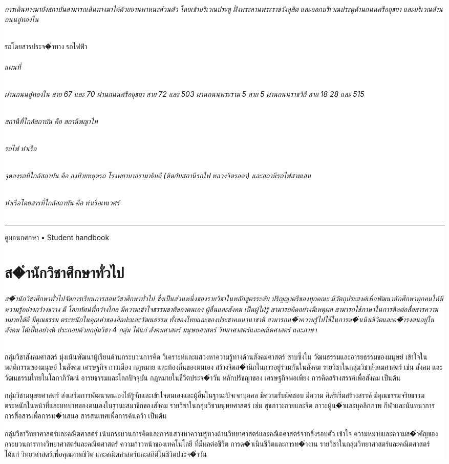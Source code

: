###### การเดินทางมายังสถาบันสามารถเดินทางมาได้ด้วยยานพาหนะส่วนตัว โดยเข้าบริเวณประตู ฝั่งพระลานพระราชวังดุสิต และออกบริเวณประตูด้านถนนศรีอยุธยา และบริเวณด้านถนนอู่ทองใน

 รถโดยสารประจ�ำทาง รถไฟฟ้า


###### แผนที่


###### ผ่านถนนอู่ทองใน สาย 67 และ 70 ผ่านถนนศรีอยุธยา สาย 72 และ 503 ผ่านถนนพระราม 5 สาย 5 ผ่านถนนราชวิถี สาย 18 28 และ 515


###### สถานีที่ใกล้สถาบัน คือ สถานีพญาไท


###### รถไฟ ท่าเรือ


###### จุดลงรถที่ใกล้สถาบัน คือ ลงป้ายหยุดรถ โรงพยาบาลรามาธิบดี (ติดกับสถานีรถไฟ หลวงจิตรลดา) และสถานีรถไฟสามเสน


###### ท่าเรือโดยสารที่ใกล้สถาบัน คือ ท่าเรือเทเวศร์


-----

คูมอนกศกษา • Student handbook

# ส�ำนักวิชาศึกษาทั่วไป

###### ส�ำนักวิชาศึกษาทั่วไปจัดการเรียนการสอนวิชาศึกษาทั่วไป ซึ่งเป็นส่วนหนึ่งของรายวิชาในหลักสูตรระดับ ปริญญาตรีของทุกคณะ มีวัตถุประสงค์เพื่อพัฒนานักศึกษาทุกคนให้มีความรู้อย่างกว้างขวาง มี โลกทัศน์ที่กว้างไกล มีความเข้าใจธรรมชาติของตนเอง ผู้อื่นและสังคม เป็นผู้ใฝ่รู้ สามารถคิดอย่างมีเหตุผล สามารถใช้ภาษาในการติดต่อสื่อสารความหมายได้ดี มีคุณธรรม ตระหนักในคุณค่าของศิลปะและวัฒนธรรม ทั้งของไทยและของประชาคมนานาชาติ สามารถน�ำความรู้ไปใช้ในการด�ำเนินชีวิตและด�ำรงตนอยู่ในสังคม ได้เป็นอย่างดี ประกอบด้วยกลุ่มวิชา 4 กลุ่ม ได้แก่ สังคมศาสตร์ มนุษยศาสตร์ วิทยาศาสตร์และคณิตศาสตร์ และภาษา

 กลุ่มวิชาสังคมศาสตร์ มุ่งเน้นพัฒนาผู้เรียนด้านกระบวนการคิด วิเคราะห์และแสวงหาความรู้ทางด้านสังคมศาสตร์ ซาบซึ้งใน วัฒนธรรมและอารยธรรมของมนุษย์ เข้าใจในพฤติกรรมของมนุษย์ ในสังคม เศรษฐกิจ การเมือง กฎหมาย และท้องถิ่นของตนเอง สร้างจิตส�ำนึกในการอยู่ร่วมกันในสังคม รายวิชาในกลุ่มวิชาสังคมศาสตร์ เช่น สังคม และวัฒนธรรมไทยในโลกาภิวัฒน์ อารยธรรมและโลกปัจจุบัน กฎหมายในชีวิตประจ�ำวัน หลักปรัชญาของ เศรษฐกิจพอเพียง การคิดสร้างสรรค์เพื่อสังคม เป็นต้น

 กลุ่มวิชามนุษยศาสตร์ ส่งเสริมการพัฒนาตนเองให้รู้จักและเข้าใจตนเองและผู้อื่นในฐานะปัจเจกบุคคล มีความรับผิดชอบ มีความ คิดริเริ่มสร้างสรรค์ มีคุณธรรมจริยธรรม ตระหนักในหน้าที่และบทบาทของตนเองในฐานะสมาชิกของสังคม รายวิชาในกลุ่มวิชามนุษยศาสตร์ เช่น สุขภาวะกายและจิต ภาวะผู้น�ำและบุคลิกภาพ กีฬาและนันทนาการ การสื่อสารเพื่อการน�ำเสนอ สารสนเทศเพื่อการค้นคว้า เป็นต้น

 กลุ่มวิชาวิทยาศาสตร์และคณิตศาสตร์ เน้นกระบวนการคิดและการแสวงหาความรู้ทางด้านวิทยาศาสตร์และคณิตศาสตร์จากสิ่งรอบตัว เข้าใจ ความหมายและความส�ำคัญของกระบวนการทางวิทยาศาสตร์และคณิตศาสตร์ ความก้าวหน้าของเทคโนโลยี ที่มีผลต่อชีวิต การด�ำเนินชีวิตและการท�ำงาน รายวิชาในกลุ่มวิทยาศาสตร์และคณิตศาสตร์ ได้แก่ วิทยาศาสตร์เพื่อคุณภาพชีวิต และคณิตศาสตร์และสถิติในชีวิตประจ�ำวัน
